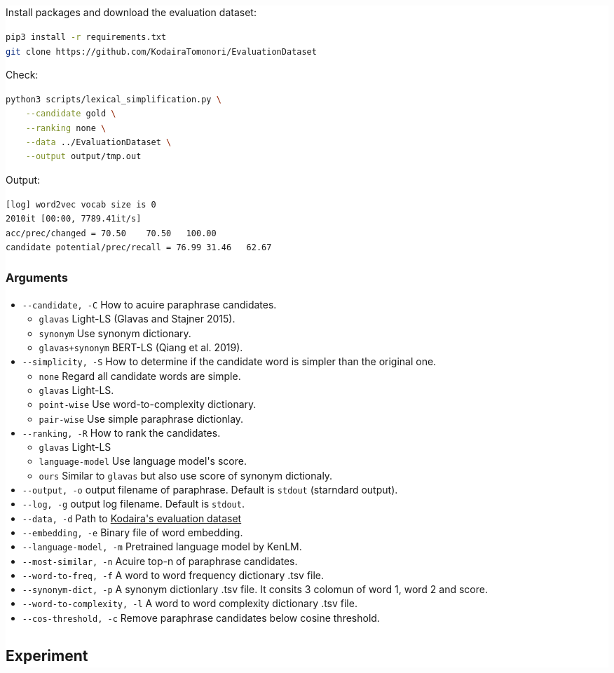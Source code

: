 Install packages and download the evaluation dataset:
```sh
pip3 install -r requirements.txt
git clone https://github.com/KodairaTomonori/EvaluationDataset
```

Check:
```sh
python3 scripts/lexical_simplification.py \
    --candidate gold \
    --ranking none \
    --data ../EvaluationDataset \
    --output output/tmp.out
```
Output:
```
[log] word2vec vocab size is 0
2010it [00:00, 7789.41it/s]
acc/prec/changed = 70.50    70.50   100.00
candidate potential/prec/recall = 76.99 31.46   62.67
```

### Arguments

* `--candidate, -C` How to acuire paraphrase candidates.
    - `glavas` Light-LS (Glavas and Stajner 2015).
    - `synonym` Use synonym dictionary.
    - `glavas+synonym` BERT-LS (Qiang et al. 2019).
* `--simplicity, -S` How to determine if the candidate word is simpler than the original one.
    - `none` Regard all candidate words are simple.
    - `glavas` Light-LS.
    - `point-wise` Use word-to-complexity dictionary.
    - `pair-wise` Use simple paraphrase dictionlay.
* `--ranking, -R` How to rank the candidates.
    - `glavas` Light-LS
    - `language-model` Use language model's score.
    - `ours` Similar to `glavas` but also use score of synonym dictionaly.
* `--output, -o` output filename of paraphrase. Default is `stdout` (starndard output).
* `--log, -g` output log filename. Default is `stdout`.
* `--data, -d` Path to [Kodaira's evaluation dataset](https://github.com/KodairaTomonori/EvaluationDataset)
* `--embedding, -e` Binary file of word embedding.
* `--language-model, -m` Pretrained language model by KenLM.
* `--most-similar, -n` Acuire top-n of paraphrase candidates.
* `--word-to-freq, -f` A word to word frequency dictionary .tsv file.
* `--synonym-dict, -p` A synonym dictionlary .tsv file. It consits 3 colomun of word 1, word 2 and score.
* `--word-to-complexity, -l` A word to word complexity dictionary .tsv file.
* `--cos-threshold, -c` Remove paraphrase candidates below cosine threshold.


## Experiment
